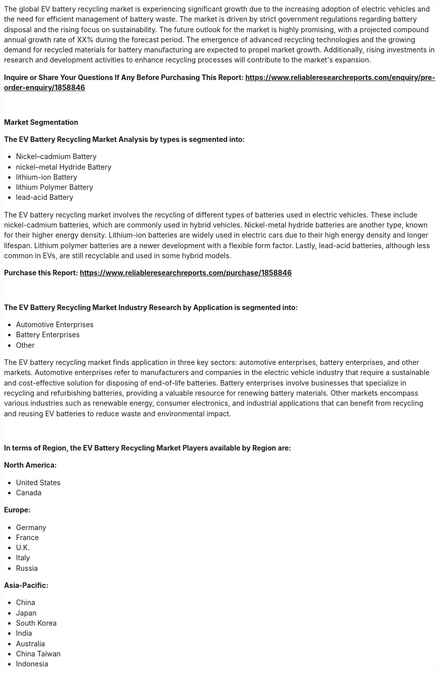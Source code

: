 <p><p>The global EV battery recycling market is experiencing significant growth due to the increasing adoption of electric vehicles and the need for efficient management of battery waste. The market is driven by strict government regulations regarding battery disposal and the rising focus on sustainability. The future outlook for the market is highly promising, with a projected compound annual growth rate of XX% during the forecast period. The emergence of advanced recycling technologies and the growing demand for recycled materials for battery manufacturing are expected to propel market growth. Additionally, rising investments in research and development activities to enhance recycling processes will contribute to the market's expansion.</p></p>
<p><strong>Inquire or Share Your Questions If Any Before Purchasing This Report: <a href="https://www.reliableresearchreports.com/enquiry/pre-order-enquiry/1858846">https://www.reliableresearchreports.com/enquiry/pre-order-enquiry/1858846</a></strong></p>
<p>&nbsp;</p>
<p><strong>Market Segmentation</strong></p>
<p><strong>The EV Battery Recycling Market Analysis by types is segmented into:</strong></p>
<p><ul><li>Nickel–cadmium Battery</li><li>nickel–metal Hydride Battery</li><li>lithium-ion Battery</li><li>lithium Polymer Battery</li><li>lead-acid Battery</li></ul></p>
<p><p>The EV battery recycling market involves the recycling of different types of batteries used in electric vehicles. These include nickel-cadmium batteries, which are commonly used in hybrid vehicles. Nickel-metal hydride batteries are another type, known for their higher energy density. Lithium-ion batteries are widely used in electric cars due to their high energy density and longer lifespan. Lithium polymer batteries are a newer development with a flexible form factor. Lastly, lead-acid batteries, although less common in EVs, are still recyclable and used in some hybrid models.</p></p>
<p><strong>Purchase this Report:&nbsp;<a href="https://www.reliableresearchreports.com/purchase/1858846">https://www.reliableresearchreports.com/purchase/1858846</a></strong></p>
<p>&nbsp;</p>
<p><strong>The EV Battery Recycling Market Industry Research by Application is segmented into:</strong></p>
<p><ul><li>Automotive Enterprises</li><li>Battery Enterprises</li><li>Other</li></ul></p>
<p><p>The EV battery recycling market finds application in three key sectors: automotive enterprises, battery enterprises, and other markets. Automotive enterprises refer to manufacturers and companies in the electric vehicle industry that require a sustainable and cost-effective solution for disposing of end-of-life batteries. Battery enterprises involve businesses that specialize in recycling and refurbishing batteries, providing a valuable resource for renewing battery materials. Other markets encompass various industries such as renewable energy, consumer electronics, and industrial applications that can benefit from recycling and reusing EV batteries to reduce waste and environmental impact.</p></p>
<p>&nbsp;</p>
<p><strong>In terms of Region, the EV Battery Recycling Market Players available by Region are:</strong></p>
<p>
    <p> <strong> North America: </strong>
        <ul>
            <li>United States</li>
            <li>Canada</li>
        </ul>
        </p> 
    <p> <strong> Europe: </strong>
        <ul>
            <li>Germany</li>
            <li>France</li>
            <li>U.K.</li>
            <li>Italy</li>
            <li>Russia</li>
        </ul>
        </p> 
    <p> <strong> Asia-Pacific: </strong>
        <ul>
            <li>China</li>
            <li>Japan</li>
            <li>South Korea</li>
            <li>India</li>
            <li>Australia</li>
            <li>China Taiwan</li>
            <li>Indonesia</li>